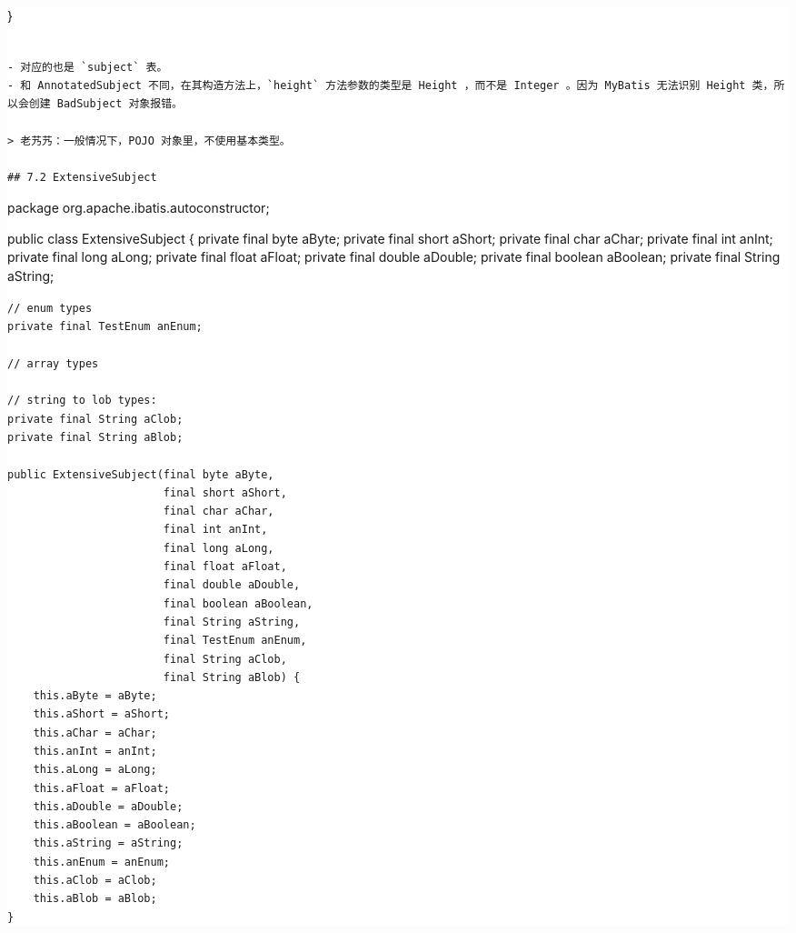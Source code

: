 }
```

- 对应的也是 `subject` 表。
- 和 AnnotatedSubject 不同，在其构造方法上，`height` 方法参数的类型是 Height ，而不是 Integer 。因为 MyBatis 无法识别 Height 类，所以会创建 BadSubject 对象报错。

> 老艿艿：一般情况下，POJO 对象里，不使用基本类型。

## 7.2 ExtensiveSubject

```
package org.apache.ibatis.autoconstructor;

public class ExtensiveSubject {
    private final byte aByte;
    private final short aShort;
    private final char aChar;
    private final int anInt;
    private final long aLong;
    private final float aFloat;
    private final double aDouble;
    private final boolean aBoolean;
    private final String aString;

    // enum types
    private final TestEnum anEnum;

    // array types

    // string to lob types:
    private final String aClob;
    private final String aBlob;

    public ExtensiveSubject(final byte aByte,
                            final short aShort,
                            final char aChar,
                            final int anInt,
                            final long aLong,
                            final float aFloat,
                            final double aDouble,
                            final boolean aBoolean,
                            final String aString,
                            final TestEnum anEnum,
                            final String aClob,
                            final String aBlob) {
        this.aByte = aByte;
        this.aShort = aShort;
        this.aChar = aChar;
        this.anInt = anInt;
        this.aLong = aLong;
        this.aFloat = aFloat;
        this.aDouble = aDouble;
        this.aBoolean = aBoolean;
        this.aString = aString;
        this.anEnum = anEnum;
        this.aClob = aClob;
        this.aBlob = aBlob;
    }
